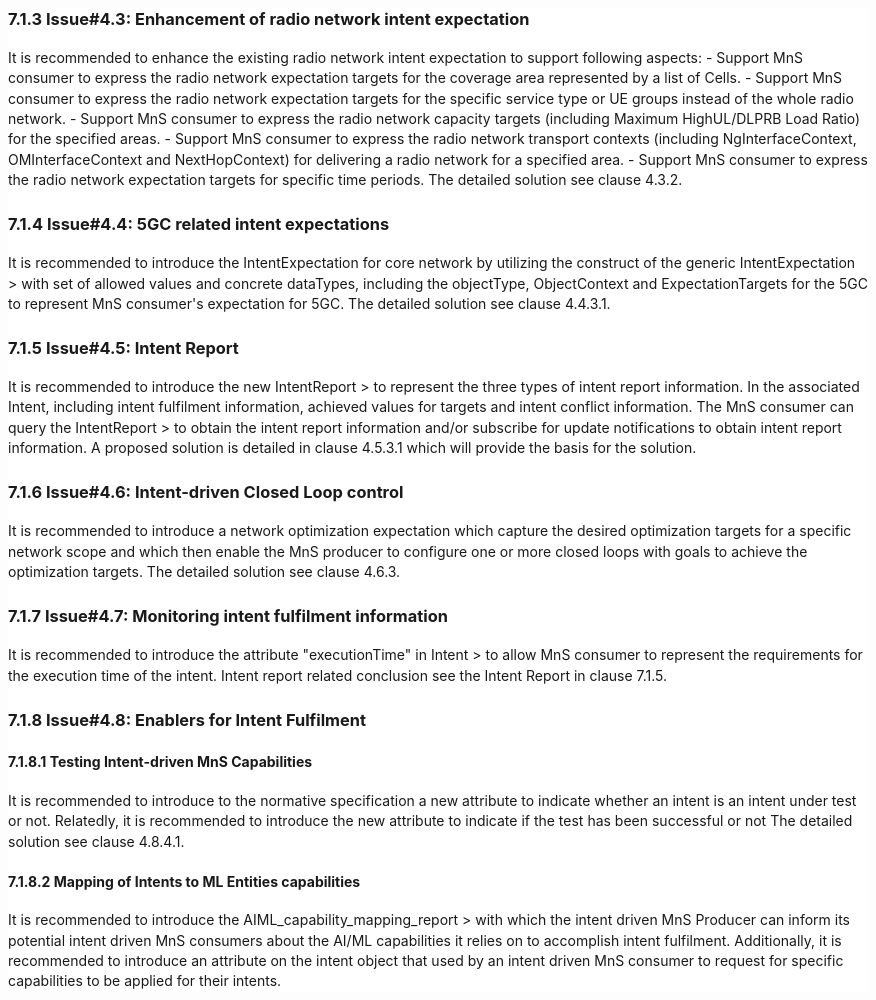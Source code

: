 ### 7.1.3 Issue#4.3: Enhancement of radio network intent expectation
It is recommended to enhance the existing radio network intent expectation to
support following aspects:
\- Support MnS consumer to express the radio network expectation targets for
the coverage area represented by a list of Cells.
\- Support MnS consumer to express the radio network expectation targets for
the specific service type or UE groups instead of the whole radio network.
\- Support MnS consumer to express the radio network capacity targets
(including Maximum HighUL/DLPRB Load Ratio) for the specified areas.
\- Support MnS consumer to express the radio network transport contexts
(including NgInterfaceContext, OMInterfaceContext and NextHopContext) for
delivering a radio network for a specified area.
\- Support MnS consumer to express the radio network expectation targets for
specific time periods.
The detailed solution see clause 4.3.2.
### 7.1.4 Issue#4.4: 5GC related intent expectations
It is recommended to introduce the IntentExpectation for core network by
utilizing the construct of the generic IntentExpectation \> with
set of allowed values and concrete dataTypes, including the objectType,
ObjectContext and ExpectationTargets for the 5GC to represent MnS consumer\'s
expectation for 5GC.
The detailed solution see clause 4.4.3.1.
### 7.1.5 Issue#4.5: Intent Report
It is recommended to introduce the new IntentReport \> to represent the
three types of intent report information. In the associated Intent, including
intent fulfilment information, achieved values for targets and intent conflict
information. The MnS consumer can query the IntentReport \> to obtain
the intent report information and/or subscribe for update notifications to
obtain intent report information.
A proposed solution is detailed in clause 4.5.3.1 which will provide the basis
for the solution.
### 7.1.6 Issue#4.6: Intent-driven Closed Loop control
It is recommended to introduce a network optimization expectation which
capture the desired optimization targets for a specific network scope and
which then enable the MnS producer to configure one or more closed loops with
goals to achieve the optimization targets.
The detailed solution see clause 4.6.3.
### 7.1.7 Issue#4.7: Monitoring intent fulfilment information
It is recommended to introduce the attribute \"executionTime\" in Intent
\> to allow MnS consumer to represent the requirements for the
execution time of the intent.
Intent report related conclusion see the Intent Report in clause 7.1.5.
### 7.1.8 Issue#4.8: Enablers for Intent Fulfilment
#### 7.1.8.1 Testing Intent-driven MnS Capabilities
It is recommended to introduce to the normative specification a new attribute
to indicate whether an intent is an intent under test or not. Relatedly, it is
recommended to introduce the new attribute to indicate if the test has been
successful or not
The detailed solution see clause 4.8.4.1.
#### 7.1.8.2 Mapping of Intents to ML Entities capabilities
It is recommended to introduce the AIML_capability_mapping_report
\> with which the intent driven MnS Producer can inform its
potential intent driven MnS consumers about the AI/ML capabilities it relies
on to accomplish intent fulfilment. Additionally, it is recommended to
introduce an attribute on the intent object that used by an intent driven MnS
consumer to request for specific capabilities to be applied for their intents.